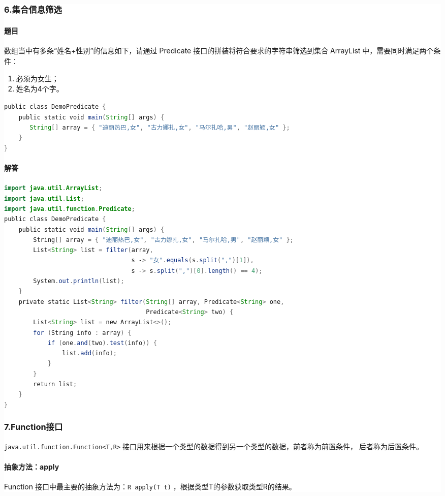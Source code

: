 

### 6.集合信息筛选

#### 题目

数组当中有多条“姓名+性别”的信息如下，请通过 Predicate 接口的拼装将符合要求的字符串筛选到集合
ArrayList 中，需要同时满足两个条件：

1. 必须为女生；
2. 姓名为4个字。

```java
public class DemoPredicate {
    public static void main(String[] args) {
       String[] array = { "迪丽热巴,女", "古力娜扎,女", "马尔扎哈,男", "赵丽颖,女" };  
    }
}
```

#### 解答

```java
import java.util.ArrayList;
import java.util.List;
import java.util.function.Predicate;
public class DemoPredicate {
    public static void main(String[] args) {
        String[] array = { "迪丽热巴,女", "古力娜扎,女", "马尔扎哈,男", "赵丽颖,女" };
        List<String> list = filter(array,
                                   s ‐> "女".equals(s.split(",")[1]),
                                   s ‐> s.split(",")[0].length() == 4);
        System.out.println(list);
    }
    private static List<String> filter(String[] array, Predicate<String> one,
                                       Predicate<String> two) {
        List<String> list = new ArrayList<>();
        for (String info : array) {
            if (one.and(two).test(info)) {
                list.add(info);
            }
        }
        return list;
    }
}
```

### 7.Function接口

`java.util.function.Function<T,R>` 接口用来根据一个类型的数据得到另一个类型的数据，前者称为前置条件，
后者称为后置条件。

#### 抽象方法：apply

Function 接口中最主要的抽象方法为：`R apply(T t)` ，根据类型T的参数获取类型R的结果。
